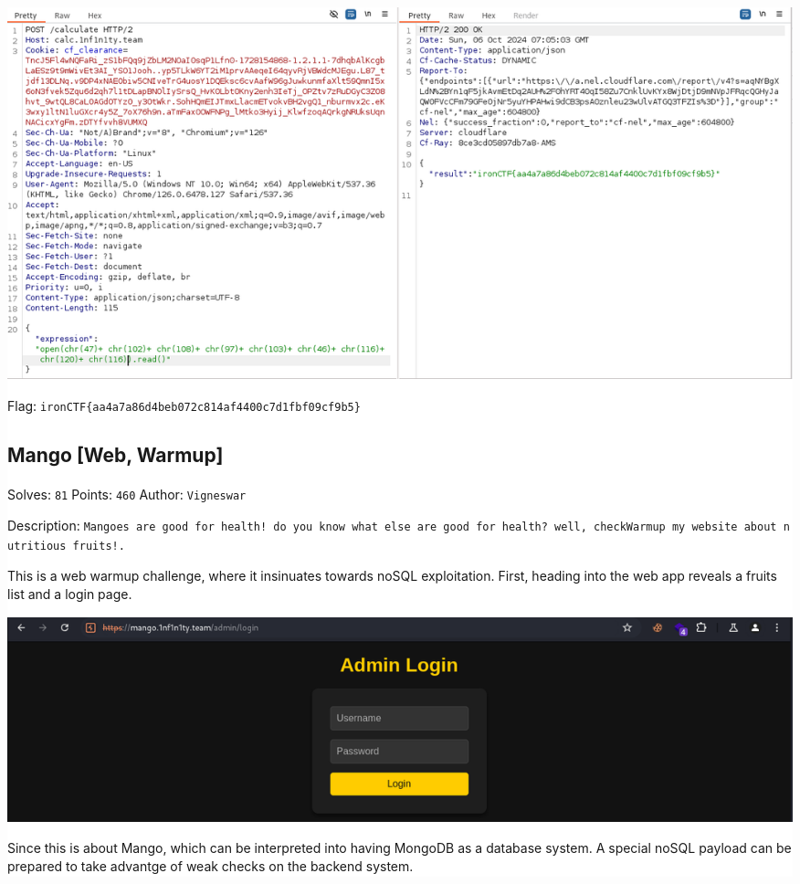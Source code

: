 ![alt text](../assets/ctf/ironctf2024/mobile7.png)

Flag: `ironCTF{aa4a7a86d4beb072c814af4400c7d1fbf09cf9b5}`

## Mango [Web, Warmup]

Solves: `81` Points: `460` Author: `Vigneswar`

Description: `Mangoes are good for health! do you know what else are good for health? well, checkWarmup my website about nutritious fruits!.`

This is a web warmup challenge, where it insinuates towards noSQL exploitation. First, heading into the web app reveals a fruits list and a login page.

![alt text](../assets/ctf/ironctf2024/mango0.png)

Since this is about Mango, which can be interpreted into having MongoDB as a database system. A special noSQL payload can be prepared to take advantge of weak checks on the backend system.
